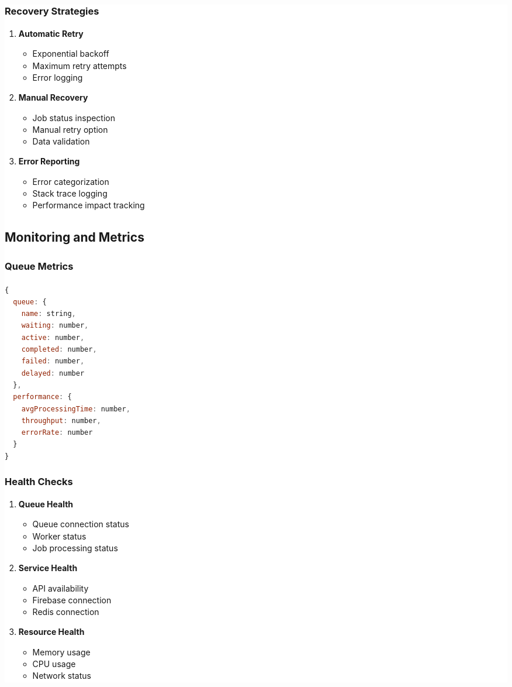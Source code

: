 ### Recovery Strategies
1. **Automatic Retry**
   - Exponential backoff
   - Maximum retry attempts
   - Error logging

2. **Manual Recovery**
   - Job status inspection
   - Manual retry option
   - Data validation

3. **Error Reporting**
   - Error categorization
   - Stack trace logging
   - Performance impact tracking

## Monitoring and Metrics

### Queue Metrics
```javascript
{
  queue: {
    name: string,
    waiting: number,
    active: number,
    completed: number,
    failed: number,
    delayed: number
  },
  performance: {
    avgProcessingTime: number,
    throughput: number,
    errorRate: number
  }
}
```

### Health Checks
1. **Queue Health**
   - Queue connection status
   - Worker status
   - Job processing status

2. **Service Health**
   - API availability
   - Firebase connection
   - Redis connection

3. **Resource Health**
   - Memory usage
   - CPU usage
   - Network status
